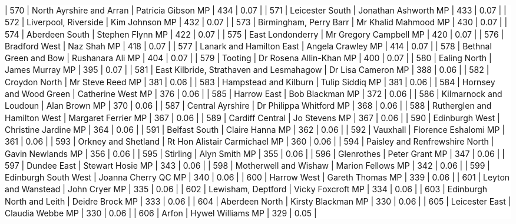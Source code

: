 | 570 | North Ayrshire and Arran | Patricia Gibson MP | 434 | 0.07 |
| 571 | Leicester South | Jonathan Ashworth MP | 433 | 0.07 |
| 572 | Liverpool, Riverside | Kim Johnson MP | 432 | 0.07 |
| 573 | Birmingham, Perry Barr | Mr Khalid Mahmood MP | 430 | 0.07 |
| 574 | Aberdeen South | Stephen Flynn MP | 422 | 0.07 |
| 575 | East Londonderry | Mr Gregory Campbell MP | 420 | 0.07 |
| 576 | Bradford West | Naz Shah MP | 418 | 0.07 |
| 577 | Lanark and Hamilton East | Angela Crawley MP | 414 | 0.07 |
| 578 | Bethnal Green and Bow | Rushanara Ali MP | 404 | 0.07 |
| 579 | Tooting | Dr Rosena Allin-Khan MP | 400 | 0.07 |
| 580 | Ealing North | James Murray MP | 395 | 0.07 |
| 581 | East Kilbride, Strathaven and Lesmahagow | Dr Lisa Cameron MP | 388 | 0.06 |
| 582 | Croydon North | Mr Steve Reed MP | 381 | 0.06 |
| 583 | Hampstead and Kilburn | Tulip Siddiq MP | 381 | 0.06 |
| 584 | Hornsey and Wood Green | Catherine West MP | 376 | 0.06 |
| 585 | Harrow East | Bob Blackman MP | 372 | 0.06 |
| 586 | Kilmarnock and Loudoun | Alan Brown MP | 370 | 0.06 |
| 587 | Central Ayrshire | Dr Philippa Whitford MP | 368 | 0.06 |
| 588 | Rutherglen and Hamilton West | Margaret Ferrier MP | 367 | 0.06 |
| 589 | Cardiff Central | Jo Stevens MP | 367 | 0.06 |
| 590 | Edinburgh West | Christine Jardine MP | 364 | 0.06 |
| 591 | Belfast South | Claire Hanna MP | 362 | 0.06 |
| 592 | Vauxhall | Florence Eshalomi MP | 361 | 0.06 |
| 593 | Orkney and Shetland | Rt Hon Alistair Carmichael MP | 360 | 0.06 |
| 594 | Paisley and Renfrewshire North | Gavin Newlands MP | 356 | 0.06 |
| 595 | Stirling | Alyn Smith MP | 355 | 0.06 |
| 596 | Glenrothes | Peter Grant MP | 347 | 0.06 |
| 597 | Dundee East | Stewart Hosie MP | 343 | 0.06 |
| 598 | Motherwell and Wishaw | Marion Fellows MP | 342 | 0.06 |
| 599 | Edinburgh South West | Joanna Cherry QC MP | 340 | 0.06 |
| 600 | Harrow West | Gareth Thomas MP | 339 | 0.06 |
| 601 | Leyton and Wanstead | John Cryer MP | 335 | 0.06 |
| 602 | Lewisham, Deptford | Vicky Foxcroft MP | 334 | 0.06 |
| 603 | Edinburgh North and Leith | Deidre Brock MP | 333 | 0.06 |
| 604 | Aberdeen North | Kirsty Blackman MP | 330 | 0.06 |
| 605 | Leicester East | Claudia Webbe MP | 330 | 0.06 |
| 606 | Arfon | Hywel Williams MP | 329 | 0.05 |